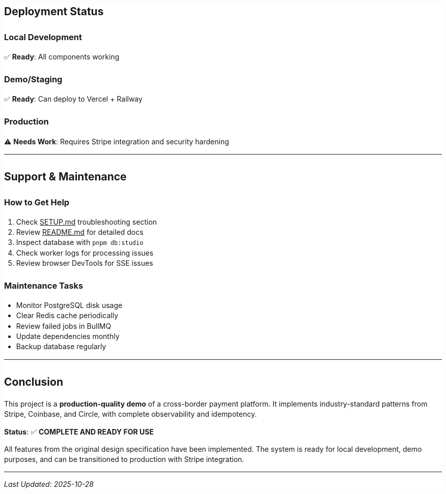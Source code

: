 
## Deployment Status

### Local Development
✅ **Ready**: All components working

### Demo/Staging
✅ **Ready**: Can deploy to Vercel + Railway

### Production
⚠️ **Needs Work**: Requires Stripe integration and security hardening

---

## Support & Maintenance

### How to Get Help
1. Check [SETUP.md](SETUP.md) troubleshooting section
2. Review [README.md](README.md) for detailed docs
3. Inspect database with `pnpm db:studio`
4. Check worker logs for processing issues
5. Review browser DevTools for SSE issues

### Maintenance Tasks
- Monitor PostgreSQL disk usage
- Clear Redis cache periodically
- Review failed jobs in BullMQ
- Update dependencies monthly
- Backup database regularly

---

## Conclusion

This project is a **production-quality demo** of a cross-border payment platform. It implements industry-standard patterns from Stripe, Coinbase, and Circle, with complete observability and idempotency.

**Status**: ✅ **COMPLETE AND READY FOR USE**

All features from the original design specification have been implemented. The system is ready for local development, demo purposes, and can be transitioned to production with Stripe integration.

---

*Last Updated: 2025-10-28*

